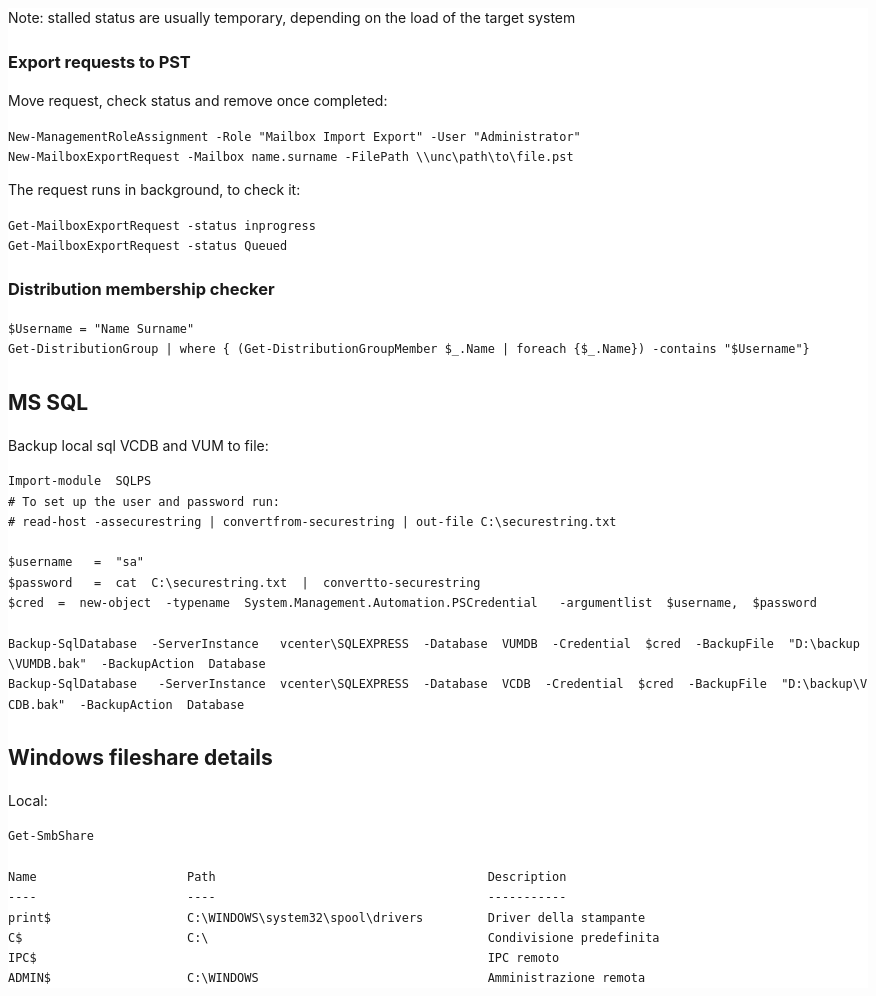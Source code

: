 Note: stalled status are usually temporary, depending on the load of the target system

### Export requests to PST

Move request, check status and remove once completed:

```
New-ManagementRoleAssignment -Role "Mailbox Import Export" -User "Administrator"
New-MailboxExportRequest -Mailbox name.surname -FilePath \\unc\path\to\file.pst
```

The request runs in background, to check it:

```
Get-MailboxExportRequest -status inprogress
Get-MailboxExportRequest -status Queued
```

### Distribution membership checker

```
$Username = "Name Surname"
Get-DistributionGroup | where { (Get-DistributionGroupMember $_.Name | foreach {$_.Name}) -contains "$Username"}
```

## MS SQL

Backup local sql VCDB and VUM to file:

```
Import-module  SQLPS
# To set up the user and password run:
# read-host -assecurestring | convertfrom-securestring | out-file C:\securestring.txt

$username   =  "sa"
$password   =  cat  C:\securestring.txt  |  convertto-securestring
$cred  =  new-object  -typename  System.Management.Automation.PSCredential   -argumentlist  $username,  $password

Backup-SqlDatabase  -ServerInstance   vcenter\SQLEXPRESS  -Database  VUMDB  -Credential  $cred  -BackupFile  "D:\backup\VUMDB.bak"  -BackupAction  Database
Backup-SqlDatabase   -ServerInstance  vcenter\SQLEXPRESS  -Database  VCDB  -Credential  $cred  -BackupFile  "D:\backup\VCDB.bak"  -BackupAction  Database
```

## Windows fileshare details

Local:

```
Get-SmbShare

Name                     Path                                      Description
----                     ----                                      -----------
print$                   C:\WINDOWS\system32\spool\drivers         Driver della stampante
C$                       C:\                                       Condivisione predefinita
IPC$                                                               IPC remoto
ADMIN$                   C:\WINDOWS                                Amministrazione remota
```
